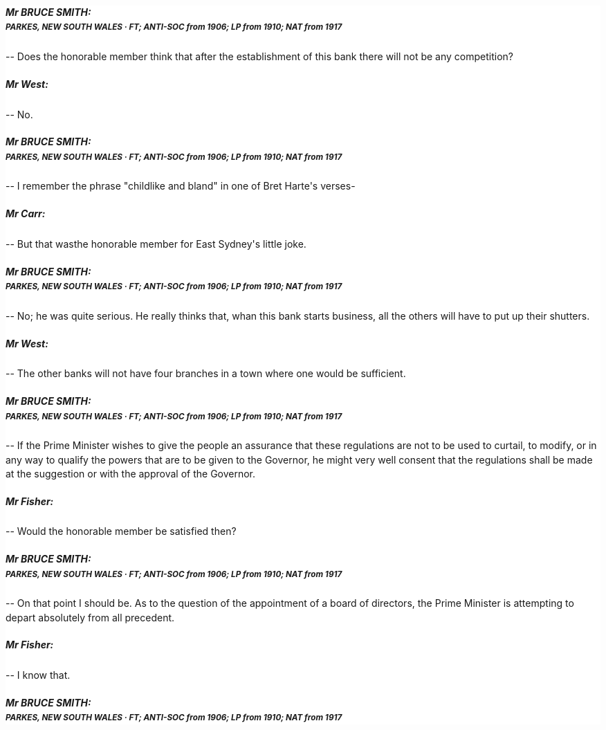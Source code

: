 ##### Mr BRUCE SMITH:<br><small class="text-muted">PARKES, NEW SOUTH WALES &middot; FT; ANTI-SOC from 1906; LP from 1910; NAT from 1917</small>

-- Does the honorable member think that after the establishment of this bank there will not be any competition? 

##### Mr West:

--  No. 

##### Mr BRUCE SMITH:<br><small class="text-muted">PARKES, NEW SOUTH WALES &middot; FT; ANTI-SOC from 1906; LP from 1910; NAT from 1917</small>

-- I remember the phrase "childlike and bland" in one of Bret Harte's verses- 

##### Mr Carr:

--  But that wasthe honorable member for East Sydney's little joke. 

##### Mr BRUCE SMITH:<br><small class="text-muted">PARKES, NEW SOUTH WALES &middot; FT; ANTI-SOC from 1906; LP from 1910; NAT from 1917</small>

-- No; he was quite serious. He really thinks that, whan this bank starts business, all the others will have to put up their shutters. 

##### Mr West:

--  The other banks will not have four branches in a town where one would be sufficient. 

##### Mr BRUCE SMITH:<br><small class="text-muted">PARKES, NEW SOUTH WALES &middot; FT; ANTI-SOC from 1906; LP from 1910; NAT from 1917</small>

-- If the Prime Minister wishes to give the people an assurance that these regulations are not to be used to curtail, to modify, or in any way to qualify the powers that are to be given to the Governor, he might very well consent that the regulations shall be made at the suggestion or with the approval of the Governor. 

##### Mr Fisher:

--  Would the honorable member be satisfied then? 

##### Mr BRUCE SMITH:<br><small class="text-muted">PARKES, NEW SOUTH WALES &middot; FT; ANTI-SOC from 1906; LP from 1910; NAT from 1917</small>

-- On that point I should be. As to the question of the appointment of a board of directors, the Prime Minister is attempting to depart absolutely from all precedent. 

##### Mr Fisher:

--  I know that. 

##### Mr BRUCE SMITH:<br><small class="text-muted">PARKES, NEW SOUTH WALES &middot; FT; ANTI-SOC from 1906; LP from 1910; NAT from 1917</small>
